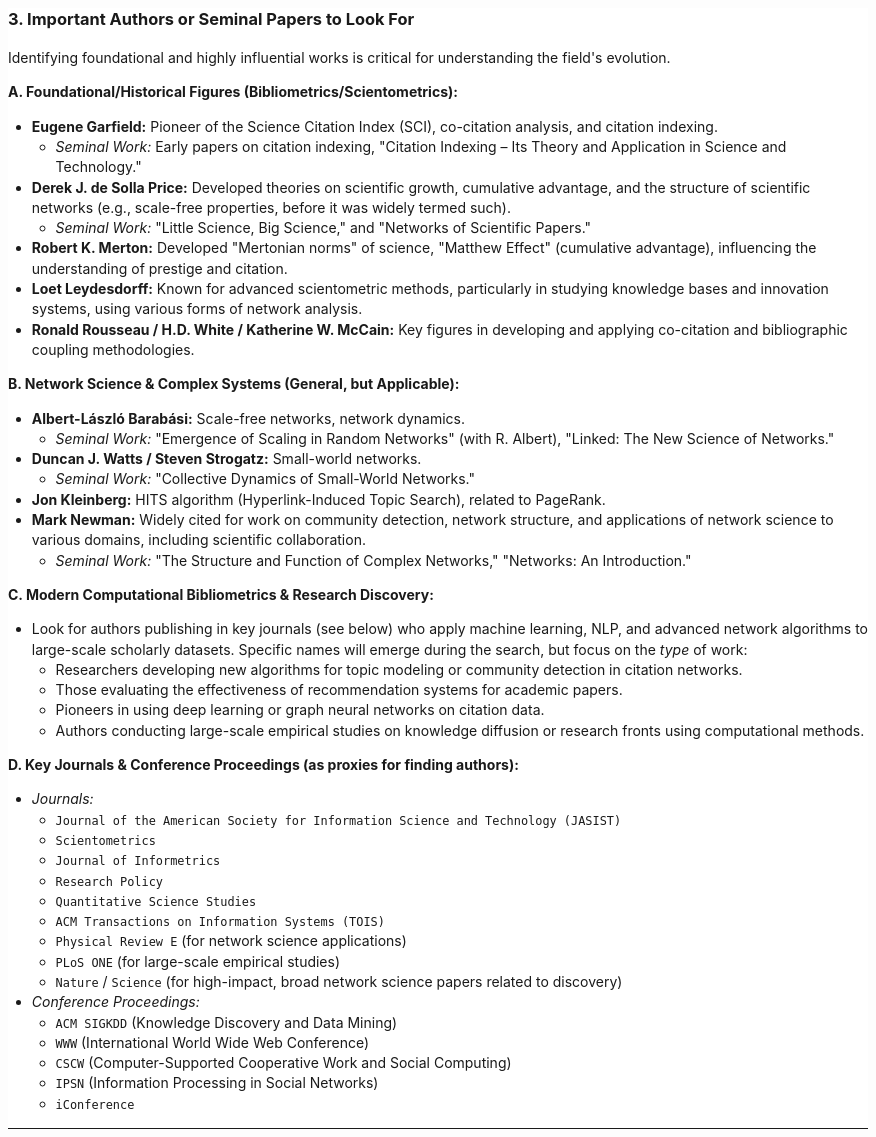 
### 3. Important Authors or Seminal Papers to Look For

Identifying foundational and highly influential works is critical for understanding the field's evolution.

**A. Foundational/Historical Figures (Bibliometrics/Scientometrics):**
*   **Eugene Garfield:** Pioneer of the Science Citation Index (SCI), co-citation analysis, and citation indexing.
    *   *Seminal Work:* Early papers on citation indexing, "Citation Indexing – Its Theory and Application in Science and Technology."
*   **Derek J. de Solla Price:** Developed theories on scientific growth, cumulative advantage, and the structure of scientific networks (e.g., scale-free properties, before it was widely termed such).
    *   *Seminal Work:* "Little Science, Big Science," and "Networks of Scientific Papers."
*   **Robert K. Merton:** Developed "Mertonian norms" of science, "Matthew Effect" (cumulative advantage), influencing the understanding of prestige and citation.
*   **Loet Leydesdorff:** Known for advanced scientometric methods, particularly in studying knowledge bases and innovation systems, using various forms of network analysis.
*   **Ronald Rousseau / H.D. White / Katherine W. McCain:** Key figures in developing and applying co-citation and bibliographic coupling methodologies.

**B. Network Science & Complex Systems (General, but Applicable):**
*   **Albert-László Barabási:** Scale-free networks, network dynamics.
    *   *Seminal Work:* "Emergence of Scaling in Random Networks" (with R. Albert), "Linked: The New Science of Networks."
*   **Duncan J. Watts / Steven Strogatz:** Small-world networks.
    *   *Seminal Work:* "Collective Dynamics of Small-World Networks."
*   **Jon Kleinberg:** HITS algorithm (Hyperlink-Induced Topic Search), related to PageRank.
*   **Mark Newman:** Widely cited for work on community detection, network structure, and applications of network science to various domains, including scientific collaboration.
    *   *Seminal Work:* "The Structure and Function of Complex Networks," "Networks: An Introduction."

**C. Modern Computational Bibliometrics & Research Discovery:**
*   Look for authors publishing in key journals (see below) who apply machine learning, NLP, and advanced network algorithms to large-scale scholarly datasets. Specific names will emerge during the search, but focus on the *type* of work:
    *   Researchers developing new algorithms for topic modeling or community detection in citation networks.
    *   Those evaluating the effectiveness of recommendation systems for academic papers.
    *   Pioneers in using deep learning or graph neural networks on citation data.
    *   Authors conducting large-scale empirical studies on knowledge diffusion or research fronts using computational methods.

**D. Key Journals & Conference Proceedings (as proxies for finding authors):**
*   *Journals:*
    *   `Journal of the American Society for Information Science and Technology (JASIST)`
    *   `Scientometrics`
    *   `Journal of Informetrics`
    *   `Research Policy`
    *   `Quantitative Science Studies`
    *   `ACM Transactions on Information Systems (TOIS)`
    *   `Physical Review E` (for network science applications)
    *   `PLoS ONE` (for large-scale empirical studies)
    *   `Nature` / `Science` (for high-impact, broad network science papers related to discovery)
*   *Conference Proceedings:*
    *   `ACM SIGKDD` (Knowledge Discovery and Data Mining)
    *   `WWW` (International World Wide Web Conference)
    *   `CSCW` (Computer-Supported Cooperative Work and Social Computing)
    *   `IPSN` (Information Processing in Social Networks)
    *   `iConference`

---